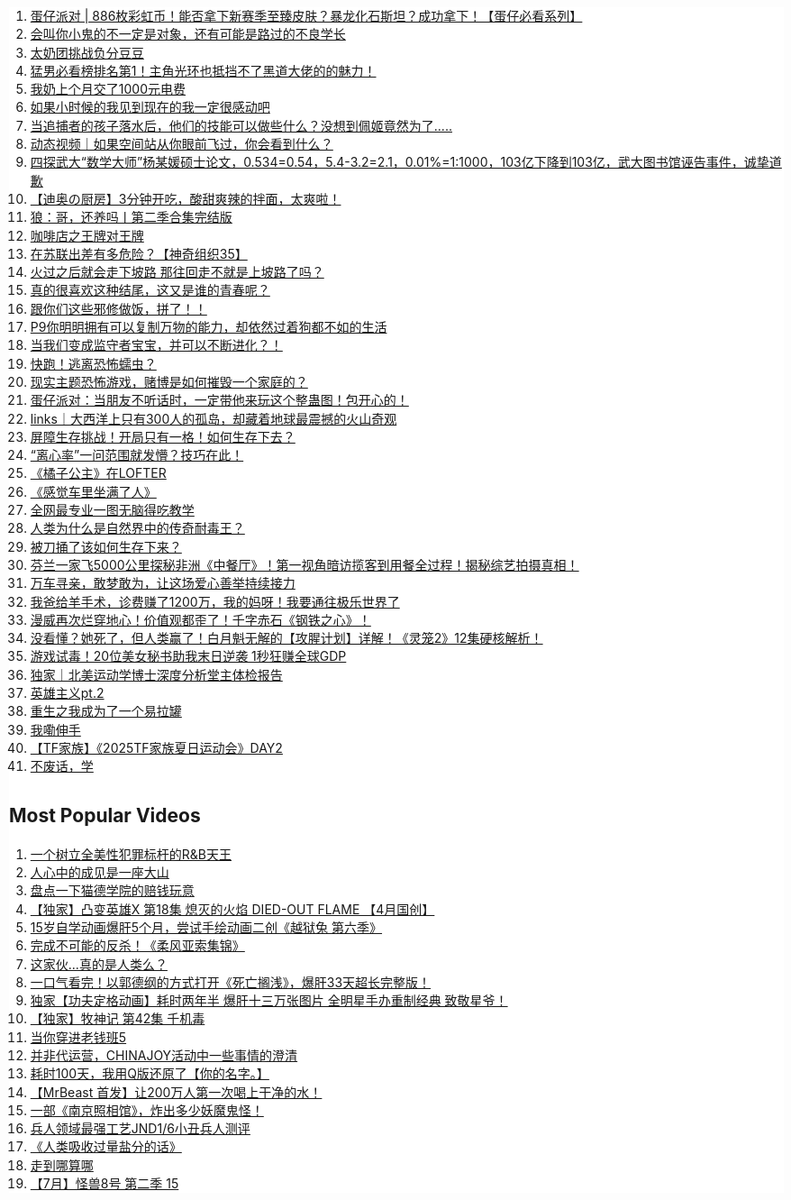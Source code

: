 1. [蛋仔派对 | 886枚彩虹币！能否拿下新赛季至臻皮肤？暴龙化石斯坦？成功拿下！【蛋仔必看系列】](https://www.bilibili.com/video/BV1g5hhzAEYx)
1. [会叫你小鬼的不一定是对象，还有可能是路过的不良学长](https://www.bilibili.com/video/BV1babSz1E6Z)
1. [太奶团挑战负分豆豆](https://www.bilibili.com/video/BV1ajhWzmEzN)
1. [猛男必看榜排名第1！主角光环也抵挡不了黑道大佬的的魅力！](https://www.bilibili.com/video/BV1nYhJznE8Y)
1. [我奶上个月交了1000元电费](https://www.bilibili.com/video/BV1GMhhzTEWU)
1. [如果小时候的我见到现在的我一定很感动吧](https://www.bilibili.com/video/BV1cphwzNEuc)
1. [当追捕者的孩子落水后，他们的技能可以做些什么？没想到佩姬竟然为了.....](https://www.bilibili.com/video/BV16U8yzpEZ5)
1. [动态视频｜如果空间站从你眼前飞过，你会看到什么？](https://www.bilibili.com/video/BV17ehbzrE5Q)
1. [四探武大“数学大师”杨某媛硕士论文，0.534=0.54，5.4-3.2=2.1，0.01%=1:1000，103亿下降到103亿，武大图书馆诬告事件，诚挚道歉](https://www.bilibili.com/video/BV1gehnzzENA)
1. [【迪奥の厨房】3分钟开吃，酸甜爽辣的拌面，太爽啦！](https://www.bilibili.com/video/BV1S5hJzYEe8)
1. [狼：哥，还养吗丨第二季合集完结版](https://www.bilibili.com/video/BV1pahHzfEuv)
1. [咖啡店之王牌对王牌](https://www.bilibili.com/video/BV1AehHzbEV3)
1. [在苏联出差有多危险？【神奇组织35】](https://www.bilibili.com/video/BV1ng8yzJE43)
1. [火过之后就会走下坡路 那往回走不就是上坡路了吗？](https://www.bilibili.com/video/BV1ds8UzsEKR)
1. [真的很喜欢这种结尾，这又是谁的青春呢？](https://www.bilibili.com/video/BV1c8hbz5EEj)
1. [跟你们这些邪修做饭，拼了！！](https://www.bilibili.com/video/BV1f38yzmEcN)
1. [P9你明明拥有可以复制万物的能力，却依然过着狗都不如的生活](https://www.bilibili.com/video/BV1ojhEzGEpM)
1. [当我们变成监守者宝宝，并可以不断进化？！](https://www.bilibili.com/video/BV1ZZ8Yz2ENM)
1. [快跑！逃离恐怖蠕虫？](https://www.bilibili.com/video/BV1b7hHzuEqY)
1. [现实主题恐怖游戏，赌博是如何摧毁一个家庭的？](https://www.bilibili.com/video/BV1am8CzNEtf)
1. [蛋仔派对：当朋友不听话时，一定带他来玩这个整蛊图！包开心的！](https://www.bilibili.com/video/BV1gQh7z8ERV)
1. [links｜大西洋上只有300人的孤岛，却藏着地球最震撼的火山奇观](https://www.bilibili.com/video/BV19u8BzREBk)
1. [屏障生存挑战！开局只有一格！如何生存下去？](https://www.bilibili.com/video/BV13U8CzeELt)
1. [“离心率”一问范围就发懵？技巧在此！](https://www.bilibili.com/video/BV1BZhEz5Esd)
1. [《橘子公主》在LOFTER](https://www.bilibili.com/video/BV1TPhnzFEP2)
1. [《感觉车里坐满了人》](https://www.bilibili.com/video/BV1Qx8yzMEzJ)
1. [全网最专业一图无脑得吃教学](https://www.bilibili.com/video/BV1pt81zdEhB)
1. [人类为什么是自然界中的传奇耐毒王？](https://www.bilibili.com/video/BV1f1hAzTENh)
1. [被刀捅了该如何生存下来？](https://www.bilibili.com/video/BV1NT82zcELQ)
1. [芬兰一家飞5000公里探秘非洲《中餐厅》！第一视角暗访揽客到用餐全过程！揭秘综艺拍摄真相！](https://www.bilibili.com/video/BV1q78yzyEhF)
1. [万车寻亲，敢梦敢为，让这场爱心善举持续接力](https://www.bilibili.com/video/BV1yC8yzdEWy)
1. [我爸给羊手术，诊费赚了1200万，我的妈呀！我要通往极乐世界了](https://www.bilibili.com/video/BV1Ck8yz4ETH)
1. [漫威再次烂穿地心！价值观都歪了！千字赤石《钢铁之心》！](https://www.bilibili.com/video/BV1ymhnzfEiD)
1. [没看懂？她死了，但人类赢了！白月魁无解的【攻腥计划】详解！《灵笼2》12集硬核解析！](https://www.bilibili.com/video/BV146hnzvEzx)
1. [游戏试毒！20位美女秘书助我末日逆袭 1秒狂赚全球GDP](https://www.bilibili.com/video/BV1Z8h4zvEWA)
1. [独家｜北美运动学博士深度分析堂主体检报告](https://www.bilibili.com/video/BV12dh4zmE31)
1. [英雄主义pt.2](https://www.bilibili.com/video/BV1Ff8qzYEnS)
1. [重生之我成为了一个易拉罐](https://www.bilibili.com/video/BV17HhnzmEf3)
1. [我嘞伸手](https://www.bilibili.com/video/BV1yj8Xz7Ego)
1. [【TF家族】《2025TF家族夏日运动会》DAY2](https://www.bilibili.com/video/BV17RhtzMEjk)
1. [不废话，学](https://www.bilibili.com/video/BV1pw8yzREz1)

## Most Popular Videos
1. [一个树立全美性犯罪标杆的R&B天王](https://www.bilibili.com/video/BV1AQh3zKEeb)
1. [人心中的成见是一座大山](https://www.bilibili.com/video/BV1ZAhGzoETD)
1. [盘点一下猫德学院的赔钱玩意](https://www.bilibili.com/video/BV1NXhVzVEuY)
1. [【独家】凸变英雄X 第18集 熄灭的火焰 DIED-OUT FLAME 【4月国创】](https://www.bilibili.com/video/BV1Sx8kz8ENK)
1. [15岁自学动画爆肝5个月，尝试手绘动画二创《越狱兔 第六季》](https://www.bilibili.com/video/BV1gGhhzeE6i)
1. [完成不可能的反杀！《柔风亚索集锦》](https://www.bilibili.com/video/BV1jGhNzBEHZ)
1. [这家伙...真的是人类么？](https://www.bilibili.com/video/BV1XMhJzqEBo)
1. [一口气看完！以郭德纲的方式打开《死亡搁浅》，爆肝33天超长完整版！](https://www.bilibili.com/video/BV11HhJzZEFW)
1. [独家【功夫定格动画】耗时两年半 爆肝十三万张图片 全明星手办重制经典 致敬星爷！](https://www.bilibili.com/video/BV1NEhbzQEnV)
1. [【独家】牧神记 第42集 千机毒](https://www.bilibili.com/video/BV18MhbzbEto)
1. [当你穿进老钱班5](https://www.bilibili.com/video/BV1EQhtzgEJu)
1. [并非代运营，CHINAJOY活动中一些事情的澄清](https://www.bilibili.com/video/BV1MahjzsEp1)
1. [耗时100天，我用Q版还原了【你的名字。】](https://www.bilibili.com/video/BV1CS82z8E4g)
1. [【MrBeast 首发】让200万人第一次喝上干净的水！](https://www.bilibili.com/video/BV1e5hxzoEZf)
1. [一部《南京照相馆》，炸出多少妖魔鬼怪！](https://www.bilibili.com/video/BV1W5hVzuE2x)
1. [兵人领域最强工艺JND1/6小丑兵人测评](https://www.bilibili.com/video/BV1PCh8zsEsX)
1. [《人类吸收过量盐分的话》](https://www.bilibili.com/video/BV1nDh8zUEwi)
1. [走到哪算哪](https://www.bilibili.com/video/BV1zghtzMEbB)
1. [【7月】怪兽8号 第二季 15](https://www.bilibili.com/video/BV1rRhFzeEjB)